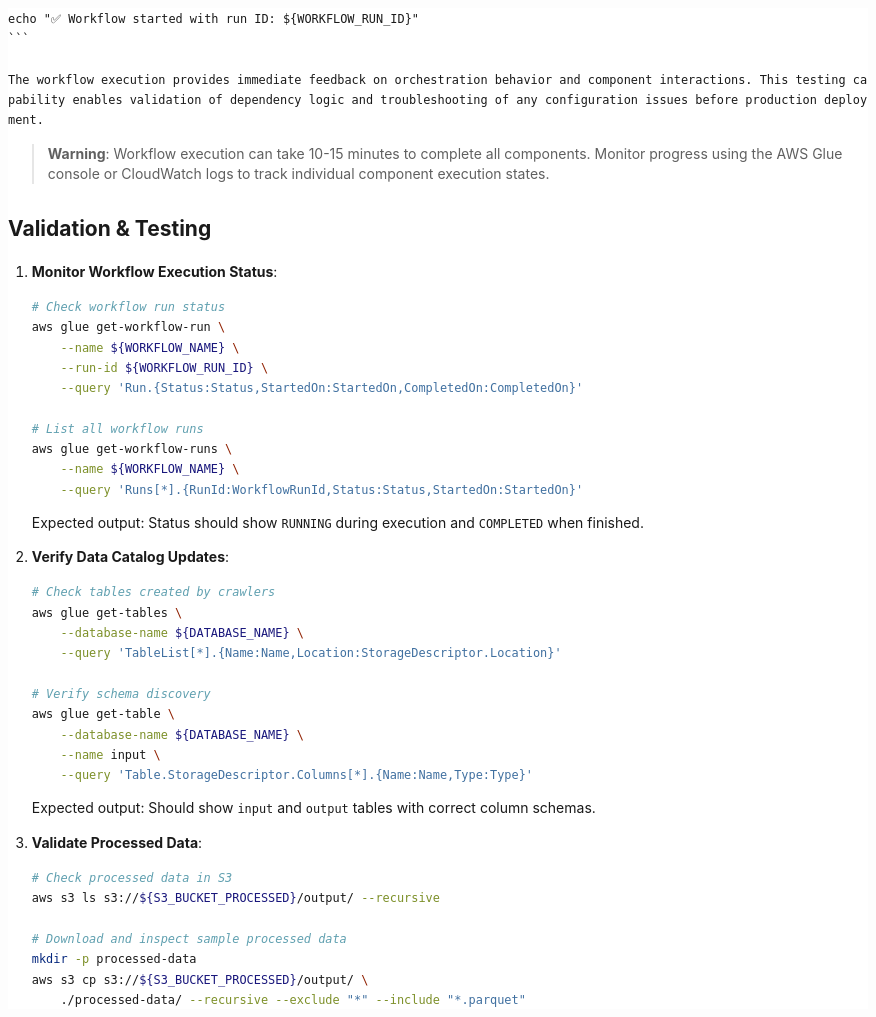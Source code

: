     echo "✅ Workflow started with run ID: ${WORKFLOW_RUN_ID}"
    ```

    The workflow execution provides immediate feedback on orchestration behavior and component interactions. This testing capability enables validation of dependency logic and troubleshooting of any configuration issues before production deployment.

> **Warning**: Workflow execution can take 10-15 minutes to complete all components. Monitor progress using the AWS Glue console or CloudWatch logs to track individual component execution states.

## Validation & Testing

1. **Monitor Workflow Execution Status**:

   ```bash
   # Check workflow run status
   aws glue get-workflow-run \
       --name ${WORKFLOW_NAME} \
       --run-id ${WORKFLOW_RUN_ID} \
       --query 'Run.{Status:Status,StartedOn:StartedOn,CompletedOn:CompletedOn}'
   
   # List all workflow runs
   aws glue get-workflow-runs \
       --name ${WORKFLOW_NAME} \
       --query 'Runs[*].{RunId:WorkflowRunId,Status:Status,StartedOn:StartedOn}'
   ```

   Expected output: Status should show `RUNNING` during execution and `COMPLETED` when finished.

2. **Verify Data Catalog Updates**:

   ```bash
   # Check tables created by crawlers
   aws glue get-tables \
       --database-name ${DATABASE_NAME} \
       --query 'TableList[*].{Name:Name,Location:StorageDescriptor.Location}'
   
   # Verify schema discovery
   aws glue get-table \
       --database-name ${DATABASE_NAME} \
       --name input \
       --query 'Table.StorageDescriptor.Columns[*].{Name:Name,Type:Type}'
   ```

   Expected output: Should show `input` and `output` tables with correct column schemas.

3. **Validate Processed Data**:

   ```bash
   # Check processed data in S3
   aws s3 ls s3://${S3_BUCKET_PROCESSED}/output/ --recursive
   
   # Download and inspect sample processed data
   mkdir -p processed-data
   aws s3 cp s3://${S3_BUCKET_PROCESSED}/output/ \
       ./processed-data/ --recursive --exclude "*" --include "*.parquet"
   ```
